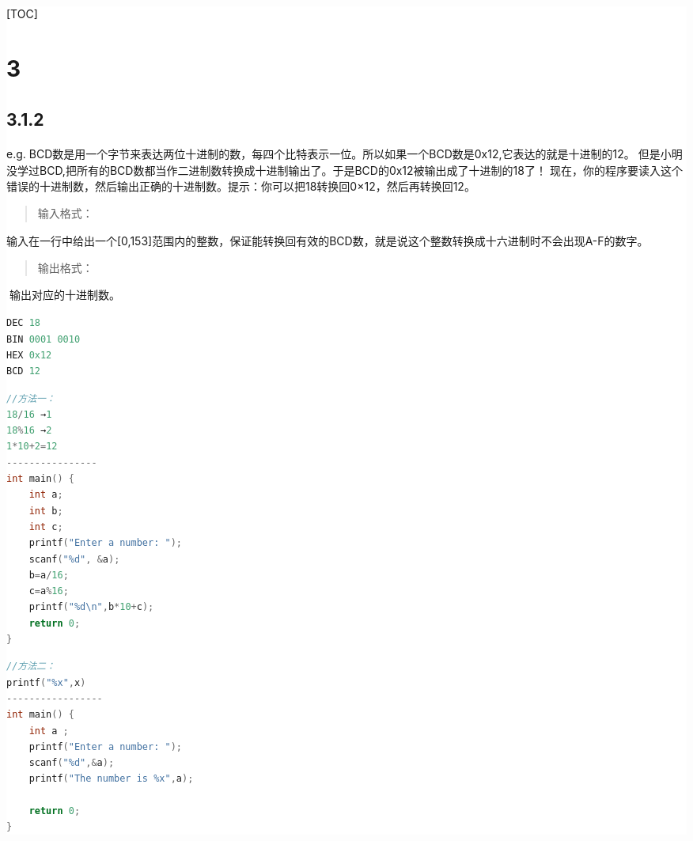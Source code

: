 [TOC]

# 3

## 3.1.2

e.g. BCD数是用一个字节来表达两位十进制的数，每四个比特表示一位。所以如果一个BCD数是0x12,它表达的就是十进制的12。
但是小明没学过BCD,把所有的BCD数都当作二进制数转换成十进制输出了。于是BCD的0x12被输出成了十进制的18了！
现在，你的程序要读入这个错误的十进制数，然后输出正确的十进制数。提示：你可以把18转换回0×12，然后再转换回12。

>输入格式：

​	输入在一行中给出一个[0,153]范围内的整数，保证能转换回有效的BCD数，就是说这个整数转换成十六进制时不会出现A-F的数字。
>输出格式：

​	输出对应的十进制数。

```c
DEC 18 
BIN 0001 0010 
HEX 0x12
BCD 12
```

```c
//方法一：
18/16 →1
18%16 →2
1*10+2=12
----------------
int main() {
    int a;
    int b;
    int c;
    printf("Enter a number: ");
    scanf("%d", &a);
    b=a/16;
    c=a%16;
    printf("%d\n",b*10+c);
    return 0;
}
```

```c
//方法二：
printf("%x",x)
-----------------
int main() {
    int a ;
    printf("Enter a number: ");
    scanf("%d",&a);
    printf("The number is %x",a);
    
    return 0;
}
```

